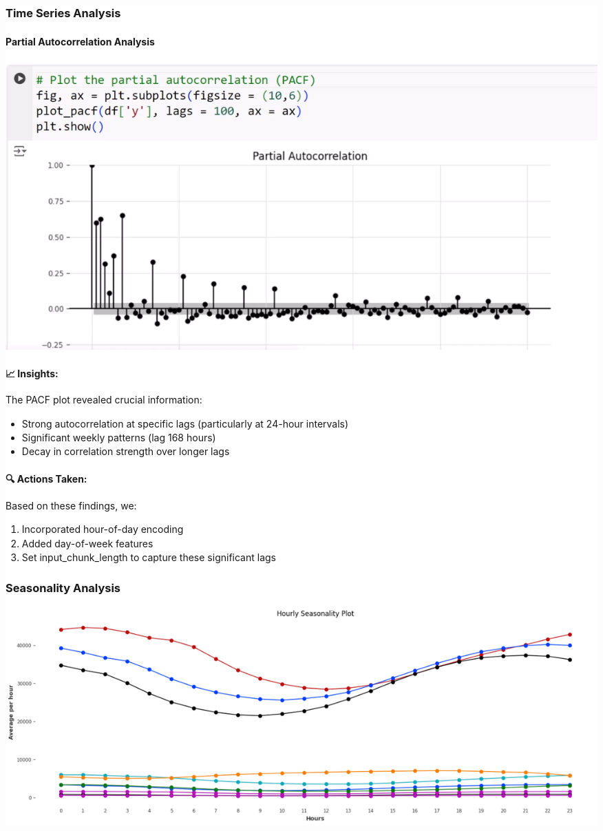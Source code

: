 ### Time Series Analysis
#### Partial Autocorrelation Analysis
![PACF Analysis](_asserts/pacf%20plot.png)

#### 📈 Insights:
The PACF plot revealed crucial information:
- Strong autocorrelation at specific lags (particularly at 24-hour intervals)
- Significant weekly patterns (lag 168 hours)
- Decay in correlation strength over longer lags

#### 🔍 Actions Taken:
Based on these findings, we:
1. Incorporated hour-of-day encoding
2. Added day-of-week features
3. Set input_chunk_length to capture these significant lags

### Seasonality Analysis
![Daily Seasonality](_asserts/daily%20seasonality%20graph.png)
